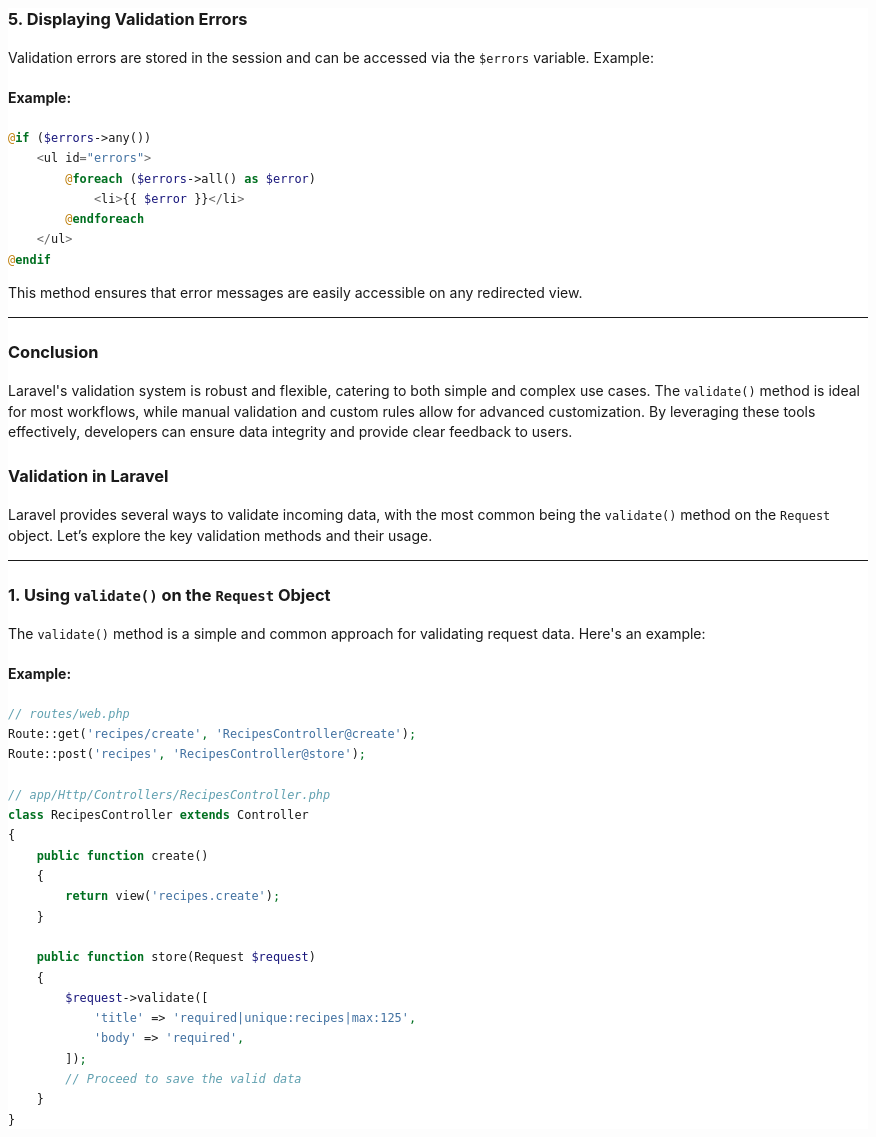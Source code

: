 
### **5. Displaying Validation Errors**

Validation errors are stored in the session and can be accessed via the `$errors` variable. Example:

#### Example:
```php
@if ($errors->any())
    <ul id="errors">
        @foreach ($errors->all() as $error)
            <li>{{ $error }}</li>
        @endforeach
    </ul>
@endif
```

This method ensures that error messages are easily accessible on any redirected view.

---

### **Conclusion**

Laravel's validation system is robust and flexible, catering to both simple and complex use cases. The `validate()` method is ideal for most workflows, while manual validation and custom rules allow for advanced customization. By leveraging these tools effectively, developers can ensure data integrity and provide clear feedback to users.

### Validation in Laravel

Laravel provides several ways to validate incoming data, with the most common being the `validate()` method on the `Request` object. Let’s explore the key validation methods and their usage.

---

### **1. Using `validate()` on the `Request` Object**

The `validate()` method is a simple and common approach for validating request data. Here's an example:

#### Example:
```php
// routes/web.php
Route::get('recipes/create', 'RecipesController@create');
Route::post('recipes', 'RecipesController@store');

// app/Http/Controllers/RecipesController.php
class RecipesController extends Controller
{
    public function create()
    {
        return view('recipes.create');
    }

    public function store(Request $request)
    {
        $request->validate([
            'title' => 'required|unique:recipes|max:125',
            'body' => 'required',
        ]);
        // Proceed to save the valid data
    }
}
```
